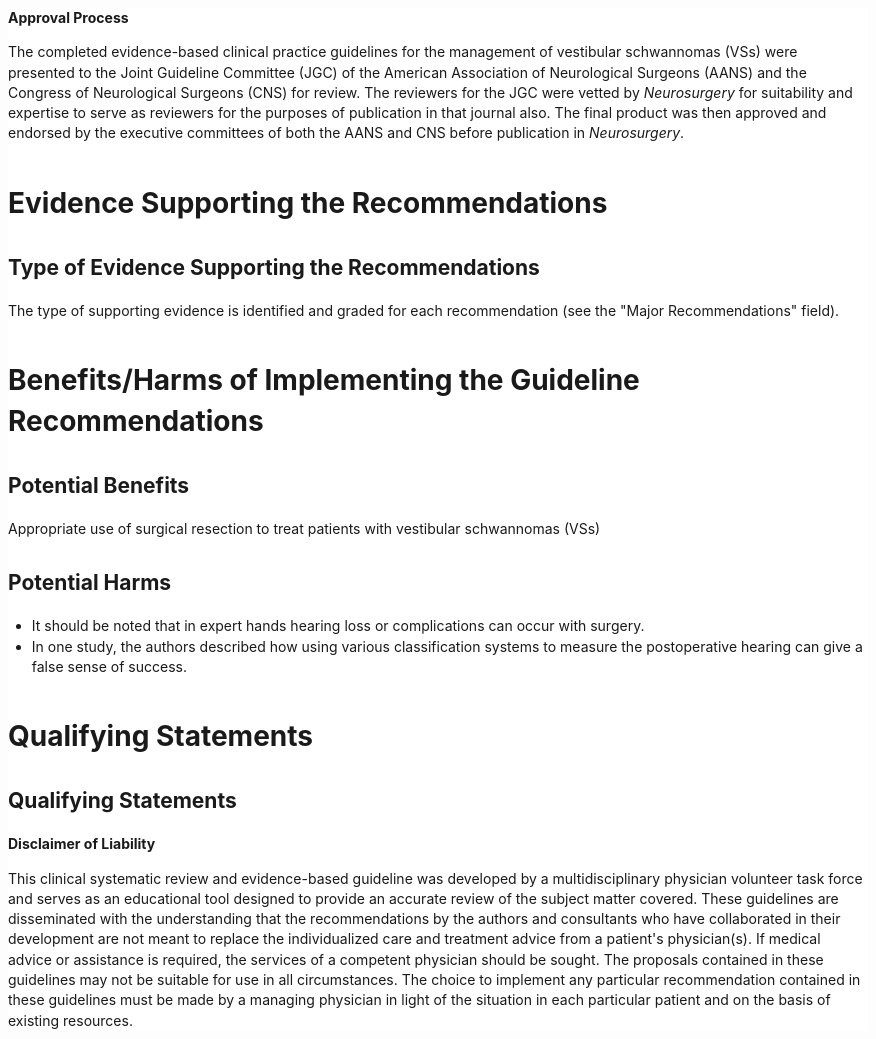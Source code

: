 

 **Approval Process**

The completed evidence-based clinical practice guidelines for the management of vestibular schwannomas (VSs) were presented to the Joint Guideline Committee (JGC) of the American Association of Neurological Surgeons (AANS) and the Congress of Neurological Surgeons (CNS) for review. The reviewers for the JGC were vetted by _Neurosurgery_ for suitability and expertise to serve as reviewers for the purposes of publication in that journal also. The final product was then approved and endorsed by the executive committees of both the AANS and CNS before publication in _Neurosurgery_.

# Evidence Supporting the Recommendations

## Type of Evidence Supporting the Recommendations



The type of supporting evidence is identified and graded for each recommendation (see the "Major Recommendations" field).

# Benefits/Harms of Implementing the Guideline Recommendations

## Potential Benefits



Appropriate use of surgical resection to treat patients with vestibular schwannomas (VSs)

## Potential Harms



  * It should be noted that in expert hands hearing loss or complications can occur with surgery. 
  * In one study, the authors described how using various classification systems to measure the postoperative hearing can give a false sense of success.



# Qualifying Statements

## Qualifying Statements



**Disclaimer of Liability**

This clinical systematic review and evidence-based guideline was developed by a multidisciplinary physician volunteer task force and serves as an educational tool designed to provide an accurate review of the subject matter covered. These guidelines are disseminated with the understanding that the recommendations by the authors and consultants who have collaborated in their development are not meant to replace the individualized care and treatment advice from a patient's physician(s). If medical advice or assistance is required, the services of a competent physician should be sought. The proposals contained in these guidelines may not be suitable for use in all circumstances. The choice to implement any particular recommendation contained in these guidelines must be made by a managing physician in light of the situation in each particular patient and on the basis of existing resources.
